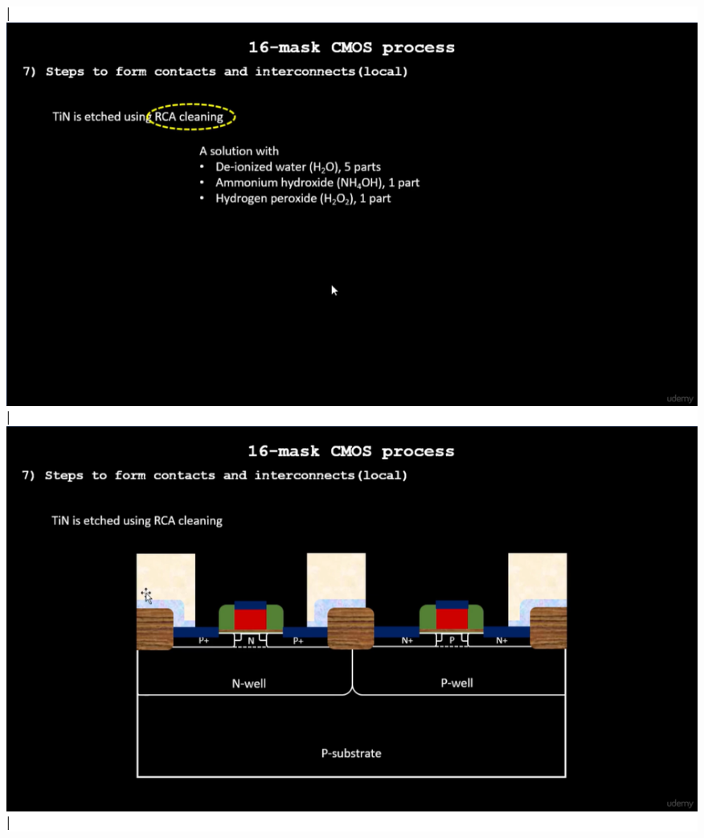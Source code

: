 | ![7k_Contacts_Local_Interconnect_Formation](/docs/images/16Mask_CMOS_Process/7k_Contacts_Local_Interconnect_Formation.png) | ![7l_Contacts_Local_Interconnect_Formation](/docs/images/16Mask_CMOS_Process/7l_Contacts_Local_Interconnect_Formation.png) |